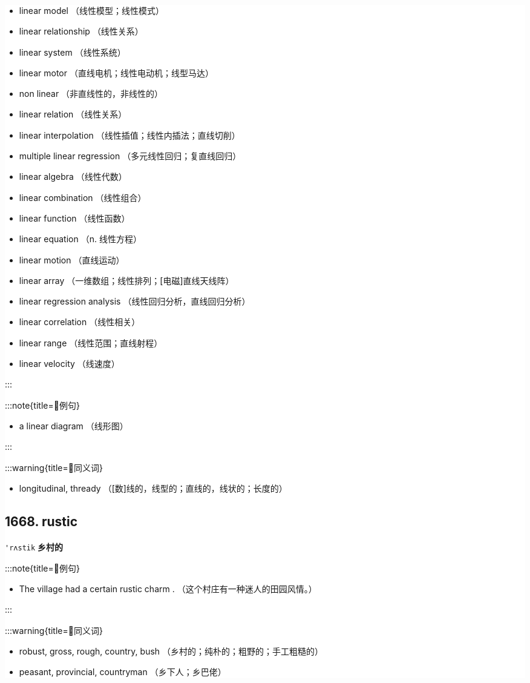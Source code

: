 - linear model （线性模型；线性模式）

- linear relationship （线性关系）

- linear system （线性系统）

- linear motor （直线电机；线性电动机；线型马达）

- non linear （非直线性的，非线性的）

- linear relation （线性关系）

- linear interpolation （线性插值；线性内插法；直线切削）

- multiple linear regression （多元线性回归；复直线回归）

- linear algebra （线性代数）

- linear combination （线性组合）

- linear function （线性函数）

- linear equation （n. 线性方程）

- linear motion （直线运动）

- linear array （一维数组；线性排列；[电磁]直线天线阵）

- linear regression analysis （线性回归分析，直线回归分析）

- linear correlation （线性相关）

- linear range （线性范围；直线射程）

- linear velocity （线速度）

:::

:::note{title=🎤例句}

- a linear diagram （线形图）

:::

:::warning{title=🤔同义词}

- longitudinal, thready （[数]线的，线型的；直线的，线状的；长度的）


## 1668. rustic

`'rʌstik`  **乡村的**

:::note{title=🎤例句}

- The village had a certain rustic charm . （这个村庄有一种迷人的田园风情。）

:::

:::warning{title=🤔同义词}

- robust, gross, rough, country, bush （乡村的；纯朴的；粗野的；手工粗糙的）

- peasant, provincial, countryman （乡下人；乡巴佬）
